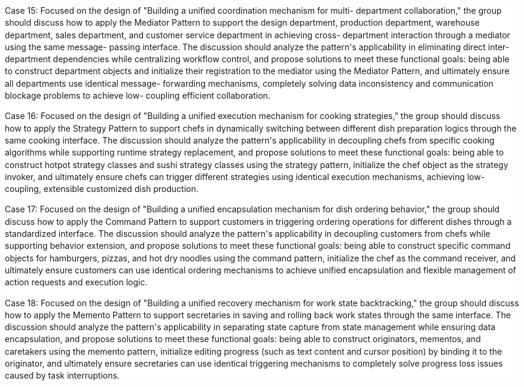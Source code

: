 Case 15: Focused on the design of "Building a unified coordination mechanism for multi- department collaboration," the group should discuss how to apply the Mediator Pattern to support the design department, production department, warehouse department, sales department, and customer service department in achieving cross- department interaction through a mediator using the same message- passing interface. The discussion should analyze the pattern's applicability in eliminating direct inter- department dependencies while centralizing workflow control, and propose solutions to meet these functional goals: being able to construct department objects and initialize their registration to the mediator using the Mediator Pattern, and ultimately ensure all departments use identical message- forwarding mechanisms, completely solving data inconsistency and communication blockage problems to achieve low- coupling efficient collaboration.

Case 16: Focused on the design of "Building a unified execution mechanism for cooking strategies," the group should discuss how to apply the Strategy Pattern to support chefs in dynamically switching between different dish preparation logics through the same cooking interface. The discussion should analyze the pattern's applicability in decoupling chefs from specific cooking algorithms while supporting runtime strategy replacement, and propose solutions to meet these functional goals: being able to construct hotpot strategy classes and sushi strategy classes using the strategy pattern, initialize the chef object as the strategy invoker, and ultimately ensure chefs can trigger different strategies using identical execution mechanisms, achieving low- coupling, extensible customized dish production.

Case 17: Focused on the design of "Building a unified encapsulation mechanism for dish ordering behavior," the group should discuss how to apply the Command Pattern to support customers in triggering ordering operations for different dishes through a standardized interface. The discussion should analyze the pattern's applicability in decoupling customers from chefs while supporting behavior extension, and propose solutions to meet these functional goals: being able to construct specific command objects for hamburgers, pizzas, and hot dry noodles using the command pattern, initialize the chef as the command receiver, and ultimately ensure customers can use identical ordering mechanisms to achieve unified encapsulation and flexible management of action requests and execution logic.

Case 18: Focused on the design of "Building a unified recovery mechanism for work state backtracking," the group should discuss how to apply the Memento Pattern to support secretaries in saving and rolling back work states through the same interface. The discussion should analyze the pattern's applicability in separating state capture from state management while ensuring data encapsulation, and propose solutions to meet these functional goals: being able to construct originators, mementos, and caretakers using the memento pattern, initialize editing progress (such as text content and cursor position) by binding it to the originator, and ultimately ensure secretaries can use identical triggering mechanisms to completely solve progress loss issues caused by task interruptions.

